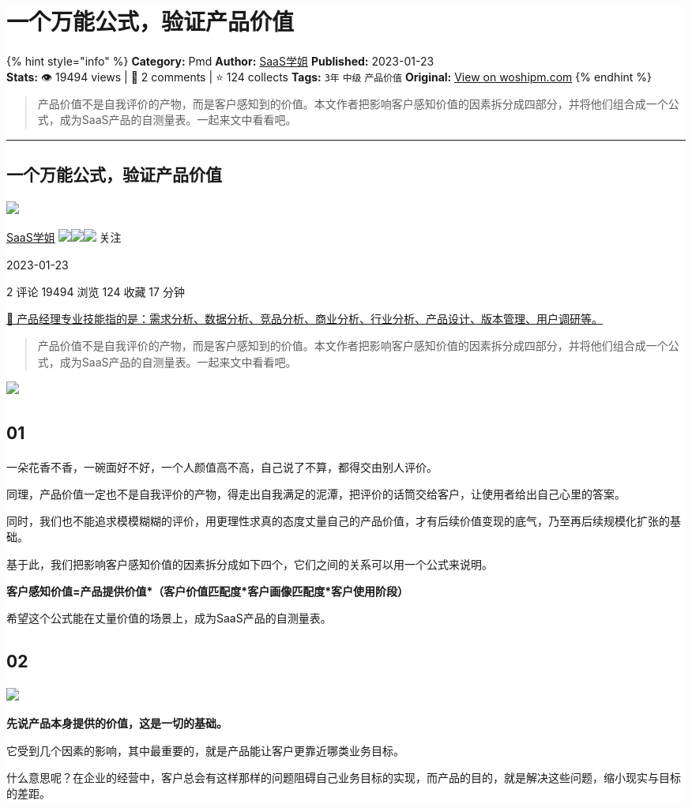 # 一个万能公式，验证产品价值
{% hint style="info" %}
**Category:** Pmd
**Author:** [SaaS学姐](https://www.woshipm.com/u/145624)
**Published:** 2023-01-23  
**Stats:** 👁️ 19494 views | 💬 2 comments | ⭐ 124 collects
**Tags:** `3年` `中级` `产品价值`
**Original:** [View on woshipm.com](https://www.woshipm.com/pmd/5735180.html)
{% endhint %}
> 产品价值不是自我评价的产物，而是客户感知到的价值。本文作者把影响客户感知价值的因素拆分成四部分，并将他们组合成一个公式，成为SaaS产品的自测量表。一起来文中看看吧。

---

## 一个万能公式，验证产品价值

[![](https://image.woshipm.com/wp-files/2021/11/2QALrUTW5jCvGqHVAYif.jpeg!/both/72x72)](https://www.woshipm.com/u/145624)

[SaaS学姐](https://www.woshipm.com/u/145624) ![](https://static.woshipm.com/tag/1121_1@2x.png)![](https://static.woshipm.com/tag/2104_1@2x.png)![](https://static.woshipm.com/tag/2105_1@2x.png) 关注

2023-01-23

2 评论 19494 浏览 124 收藏 17 分钟

[🔗 产品经理专业技能指的是：需求分析、数据分析、竞品分析、商业分析、行业分析、产品设计、版本管理、用户调研等。](https://ke.qidianla.com/courses/90pm)

> 产品价值不是自我评价的产物，而是客户感知到的价值。本文作者把影响客户感知价值的因素拆分成四部分，并将他们组合成一个公式，成为SaaS产品的自测量表。一起来文中看看吧。

![](https://image.woshipm.com/wp-files/2023/01/5BZBt8XjI8w3AtHGsNOk.jpg)

## 01

一朵花香不香，一碗面好不好，一个人颜值高不高，自己说了不算，都得交由别人评价。

同理，产品价值一定也不是自我评价的产物，得走出自我满足的泥潭，把评价的话筒交给客户，让使用者给出自己心里的答案。

同时，我们也不能追求模模糊糊的评价，用更理性求真的态度丈量自己的产品价值，才有后续价值变现的底气，乃至再后续规模化扩张的基础。

基于此，我们把影响客户感知价值的因素拆分成如下四个，它们之间的关系可以用一个公式来说明。

**客户感知价值=产品提供价值\*（客户价值匹配度\*客户画像匹配度\*客户使用阶段）**

希望这个公式能在丈量价值的场景上，成为SaaS产品的自测量表。

## 02

![](https://image.woshipm.com/wp-files/2023/01/tST4cCmzqEpscJwgeRSE.png)

**先说产品本身提供的价值，这是一切的基础。**

它受到几个因素的影响，其中最重要的，就是产品能让客户更靠近哪类业务目标。

什么意思呢？在企业的经营中，客户总会有这样那样的问题阻碍自己业务目标的实现，而产品的目的，就是解决这些问题，缩小现实与目标的差距。
